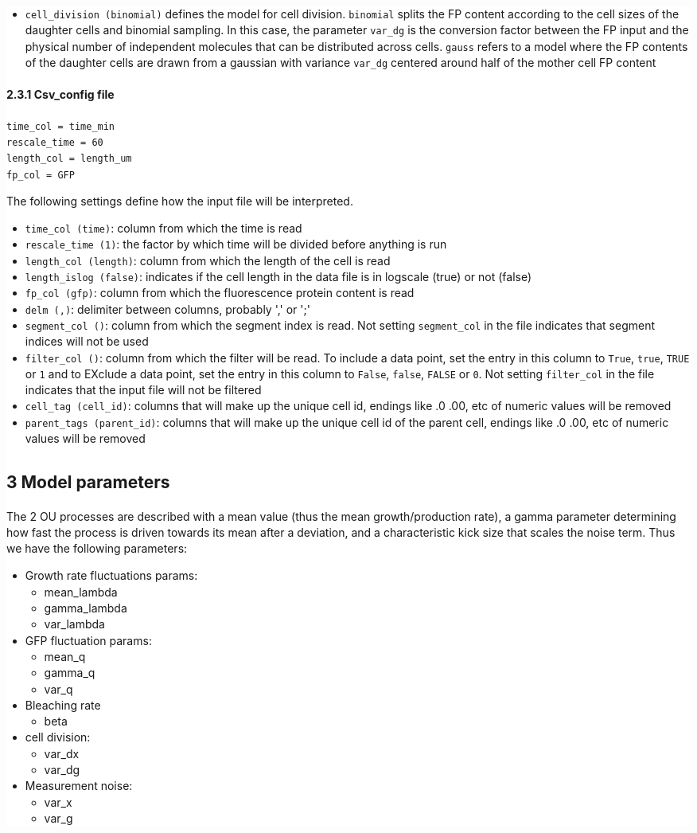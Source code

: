 - `cell_division (binomial)` defines the model for cell division. `binomial` splits the FP content according to the cell sizes of the daughter cells and binomial sampling. In this case, the parameter `var_dg` is the conversion factor between the FP input and the physical number of independent molecules that can be distributed across cells. `gauss` refers to a model where the FP contents of the daughter cells are drawn from a gaussian with variance `var_dg` centered around half of the mother cell FP content

#### 2.3.1 Csv_config file
```
time_col = time_min
rescale_time = 60
length_col = length_um
fp_col = GFP
```
The following settings define how the input file will be interpreted.
- `time_col (time)`: column from which the time is read
- `rescale_time (1)`: the factor by which time will be divided before anything is run
- `length_col (length)`: column from which the length of the cell is read
- `length_islog (false)`: indicates if the cell length in the data file is in logscale (true) or not (false)
- `fp_col (gfp)`: column from which the fluorescence protein content is read
- `delm (,)`: delimiter between columns, probably ',' or ';'
- `segment_col ()`: column from which the segment index is read. Not setting `segment_col` in the file indicates that segment indices will not be used 
- `filter_col ()`: column from which the filter will be read. To include a data point, set the entry in this column to `True`, `true`, `TRUE` or `1` and to EXclude a data point, set the entry in this column to `False`, `false`, `FALSE` or `0`. Not setting `filter_col` in the file indicates that the input file will not be filtered
- `cell_tag (cell_id)`: columns that will make up the unique cell id, endings like .0 .00, etc of numeric values will be removed
- `parent_tags (parent_id)`: columns that will make up the unique cell id of the parent cell, endings like .0 .00, etc of numeric values will be removed


## 3 Model parameters
The 2 OU processes are described with a mean value (thus the mean growth/production rate), a gamma parameter determining how fast the process is driven towards its mean after a deviation, and a characteristic kick size that scales the noise term. Thus we have the following parameters:
- Growth rate fluctuations params:
    - mean_lambda
    - gamma_lambda  
    - var_lambda     
- GFP fluctuation params:
    - mean_q    
    - gamma_q    
    - var_q  
- Bleaching rate
    - beta    
- cell division:
    - var_dx 
    - var_dg     
- Measurement noise:
    - var_x     
    - var_g  
